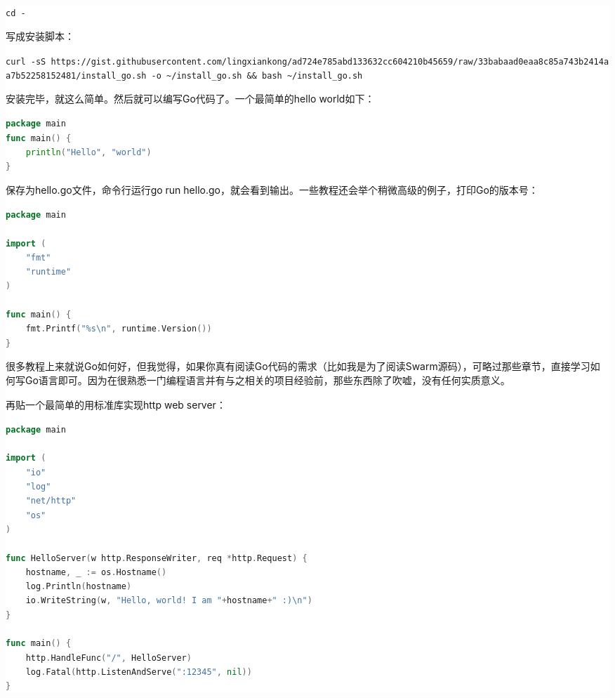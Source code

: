 ```shell
cd -
```

写成安装脚本：

```shell
curl -sS https://gist.githubusercontent.com/lingxiankong/ad724e785abd133632cc604210b45659/raw/33babaad0eaa8c85a743b2414aa7b52258152481/install_go.sh -o ~/install_go.sh && bash ~/install_go.sh
```

安装完毕，就这么简单。然后就可以编写Go代码了。一个最简单的hello world如下：

```go
package main
func main() {
    println("Hello", "world")
}
```

保存为hello.go文件，命令行运行go run hello.go，就会看到输出。一些教程还会举个稍微高级的例子，打印Go的版本号：
```go
package main

import (
    "fmt"
    "runtime"
)

func main() {
    fmt.Printf("%s\n", runtime.Version())
}
```

很多教程上来就说Go如何好，但我觉得，如果你真有阅读Go代码的需求（比如我是为了阅读Swarm源码），可略过那些章节，直接学习如何写Go语言即可。因为在很熟悉一门编程语言并有与之相关的项目经验前，那些东西除了吹嘘，没有任何实质意义。

再贴一个最简单的用标准库实现http web server：
```go
package main

import (
    "io"
    "log"
    "net/http"
    "os"
)

func HelloServer(w http.ResponseWriter, req *http.Request) {
    hostname, _ := os.Hostname()
    log.Println(hostname)
    io.WriteString(w, "Hello, world! I am "+hostname+" :)\n")
}

func main() {
    http.HandleFunc("/", HelloServer)
    log.Fatal(http.ListenAndServe(":12345", nil))
}
```
